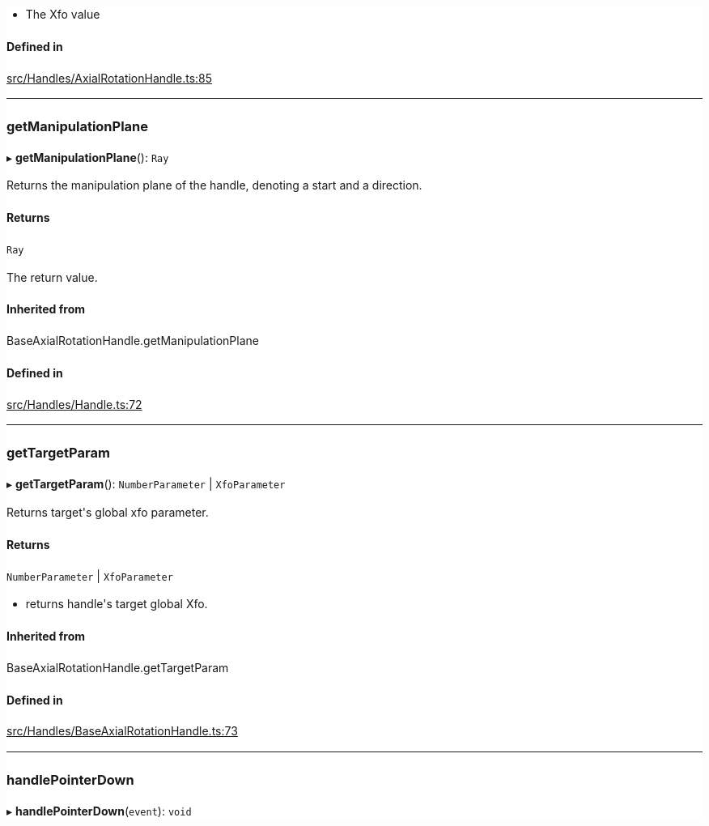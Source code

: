 - The Xfo value

#### Defined in

[src/Handles/AxialRotationHandle.ts:85](https://github.com/ZeaInc/zea-ux/blob/8c31065/src/Handles/AxialRotationHandle.ts#L85)

___

### getManipulationPlane

▸ **getManipulationPlane**(): `Ray`

Returns the manipulation plane of the handle, denoting a start and a direction.

#### Returns

`Ray`

The return value.

#### Inherited from

BaseAxialRotationHandle.getManipulationPlane

#### Defined in

[src/Handles/Handle.ts:72](https://github.com/ZeaInc/zea-ux/blob/8c31065/src/Handles/Handle.ts#L72)

___

### getTargetParam

▸ **getTargetParam**(): `NumberParameter` \| `XfoParameter`

Returns target's global xfo parameter.

#### Returns

`NumberParameter` \| `XfoParameter`

- returns handle's target global Xfo.

#### Inherited from

BaseAxialRotationHandle.getTargetParam

#### Defined in

[src/Handles/BaseAxialRotationHandle.ts:73](https://github.com/ZeaInc/zea-ux/blob/8c31065/src/Handles/BaseAxialRotationHandle.ts#L73)

___

### handlePointerDown

▸ **handlePointerDown**(`event`): `void`
